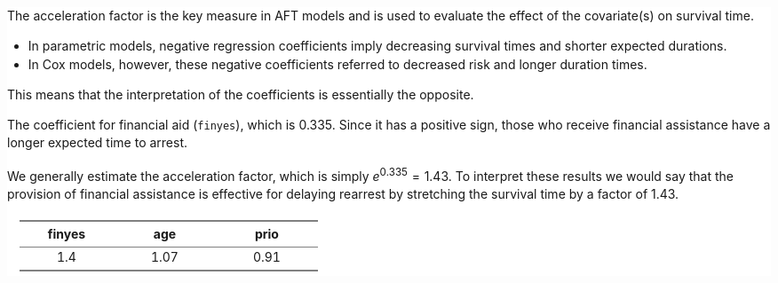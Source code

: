 The acceleration factor is the key measure in AFT models and is used to
evaluate the effect of the covariate(s) on survival time.

-   In parametric models, negative regression coefficients imply
    decreasing survival times and shorter expected durations.
-   In Cox models, however, these negative coefficients referred to
    decreased risk and longer duration times.

This means that the interpretation of the coefficients is essentially
the opposite.

The coefficient for financial aid (`finyes`), which is 0.335. Since it
has a positive sign, those who receive financial assistance have a
longer expected time to arrest.

We generally estimate the acceleration factor, which is simply
*e*<sup>0.335</sup> = 1.43. To interpret these results we would say that
the provision of financial assistance is effective for delaying rearrest
by stretching the survival time by a factor of 1.43.

<center>

<table class="gmisc_table" style="border-collapse: collapse; margin-left: 1em; margin-right: 1em; margin-top: 1em; margin-bottom: 1em">
<thead>
<tr>
<td colspan="3" style="text-align: left;">
</td>
</tr>
<tr>
<th style="border-bottom: 1px solid grey; border-top: 2px solid grey; text-align: center;">
finyes
</th>
<th style="border-bottom: 1px solid grey; border-top: 2px solid grey; text-align: center;">
age
</th>
<th style="border-bottom: 1px solid grey; border-top: 2px solid grey; text-align: center;">
prio
</th>
</tr>
</thead>
<tbody>
<tr>
<td style="padding-left: 3em; padding-right: 3em; border-bottom: 2px solid grey; text-align: center;">
1.4
</td>
<td style="padding-left: 3em; padding-right: 3em; border-bottom: 2px solid grey; text-align: center;">
1.07
</td>
<td style="padding-left: 3em; padding-right: 3em; border-bottom: 2px solid grey; text-align: center;">
0.91
</td>
</tr>
</tbody>
<tfoot>
<tr>
<td colspan="3">
</td>
</tr>
</tfoot>
</table>
